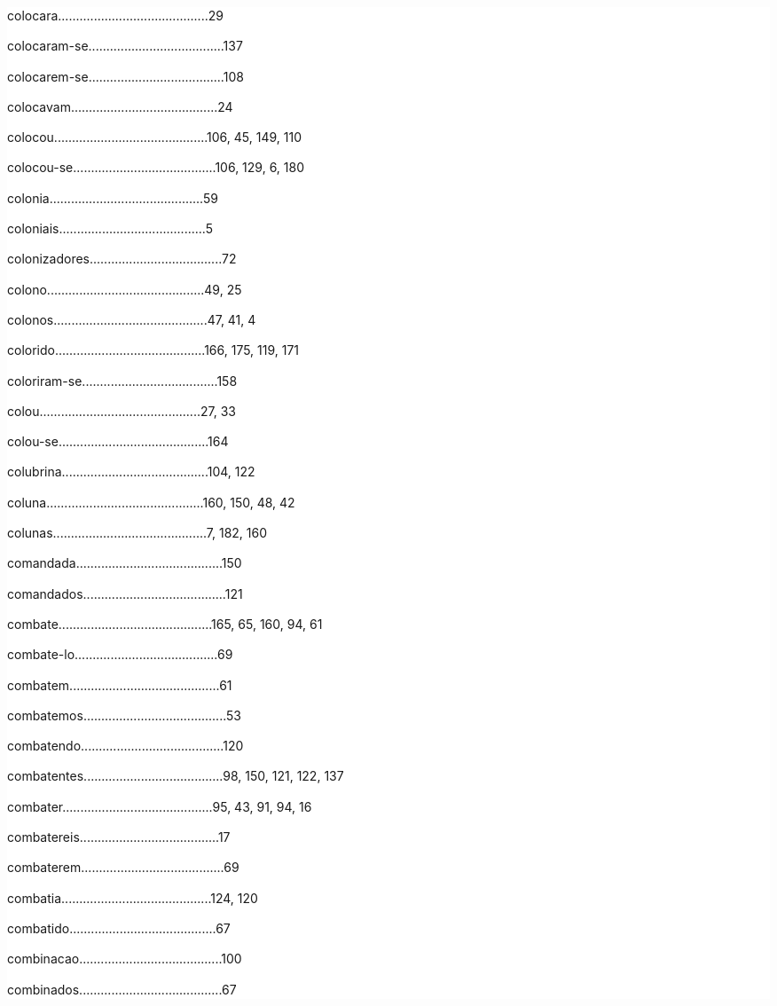 colocara..........................................29

colocaram-se......................................137

colocarem-se......................................108

colocavam.........................................24

colocou...........................................106, 45, 149, 110

colocou-se........................................106, 129, 6, 180

colonia...........................................59

coloniais.........................................5

colonizadores.....................................72

colono............................................49, 25

colonos...........................................47, 41, 4

colorido..........................................166, 175, 119, 171

coloriram-se......................................158

colou.............................................27, 33

colou-se..........................................164

colubrina.........................................104, 122

coluna............................................160, 150, 48, 42

colunas...........................................7, 182, 160

comandada.........................................150

comandados........................................121

combate...........................................165, 65, 160, 94, 61

combate-lo........................................69

combatem..........................................61

combatemos........................................53

combatendo........................................120

combatentes.......................................98, 150, 121, 122, 137

combater..........................................95, 43, 91, 94, 16

combatereis.......................................17

combaterem........................................69

combatia..........................................124, 120

combatido.........................................67

combinacao........................................100

combinados........................................67
